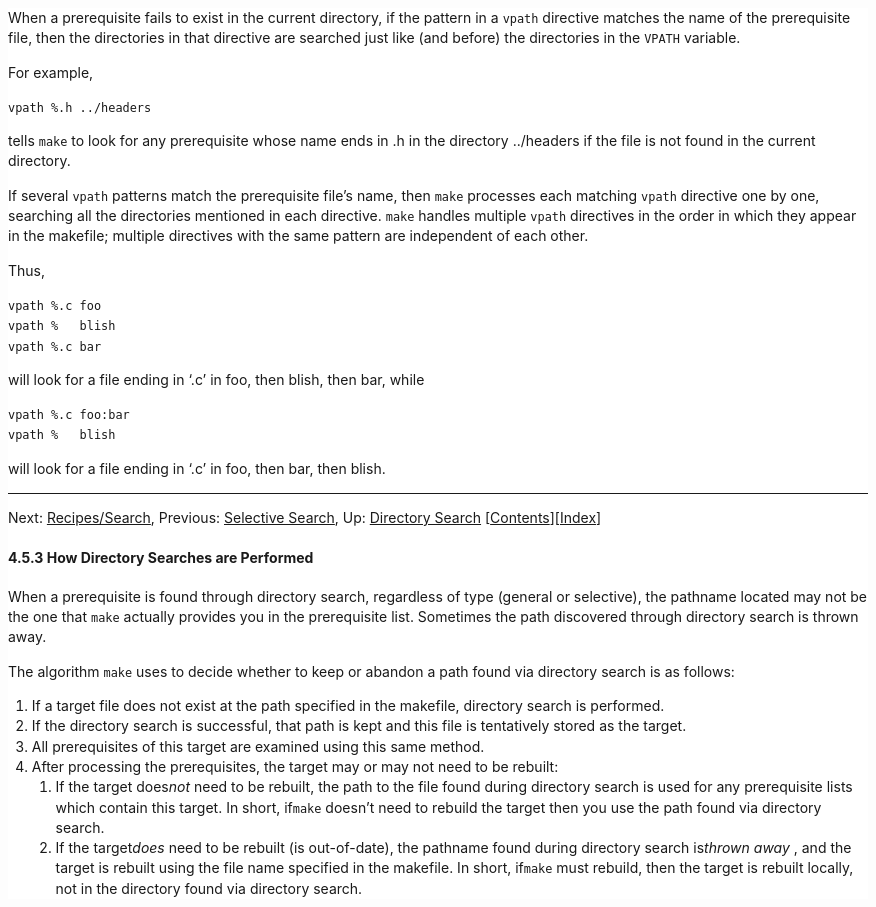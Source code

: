 When a prerequisite fails to exist in the current directory, if the pattern in a `vpath` directive matches the name of the prerequisite file, then the directories in that directive are searched just like (and before) the directories in the `VPATH` variable.

For example,

```
vpath %.h ../headers
```

tells `make` to look for any prerequisite whose name ends in .h in the directory ../headers if the file is not found in the current directory.

If several `vpath` patterns match the prerequisite file’s name, then `make` processes each matching `vpath` directive one by one, searching all the directories mentioned in each directive. `make` handles multiple `vpath` directives in the order in which they appear in the makefile; multiple directives with the same pattern are independent of each other.

Thus,

```
vpath %.c foo
vpath %   blish
vpath %.c bar
```

will look for a file ending in ‘.c’ in foo, then blish, then bar, while

```
vpath %.c foo:bar
vpath %   blish
```

will look for a file ending in ‘.c’ in foo, then bar, then blish.

---

Next: [Recipes/Search](#Recipes_002fSearch), Previous: [Selective Search](#Selective-Search), Up: [Directory Search](#Directory-Search)   [[Contents](#SEC_Contents "Table of contents")][[Index](#Concept-Index "Index")]

#### 4.5.3 How Directory Searches are Performed

When a prerequisite is found through directory search, regardless of type (general or selective), the pathname located may not be the one that `make` actually provides you in the prerequisite list. Sometimes the path discovered through directory search is thrown away.

The algorithm `make` uses to decide whether to keep or abandon a path found via directory search is as follows:

1. If a target file does not exist at the path specified in the makefile, directory search is performed.
2. If the directory search is successful, that path is kept and this file is tentatively stored as the target.
3. All prerequisites of this target are examined using this same method.
4. After processing the prerequisites, the target may or may not need to be rebuilt:
   1. If the target does*not* need to be rebuilt, the path to the file found during directory search is used for any prerequisite lists which contain this target. In short, if`make` doesn’t need to rebuild the target then you use the path found via directory search.
   2. If the target*does* need to be rebuilt (is out-of-date), the pathname found during directory search is*thrown away* , and the target is rebuilt using the file name specified in the makefile. In short, if`make` must rebuild, then the target is rebuilt locally, not in the directory found via directory search.
